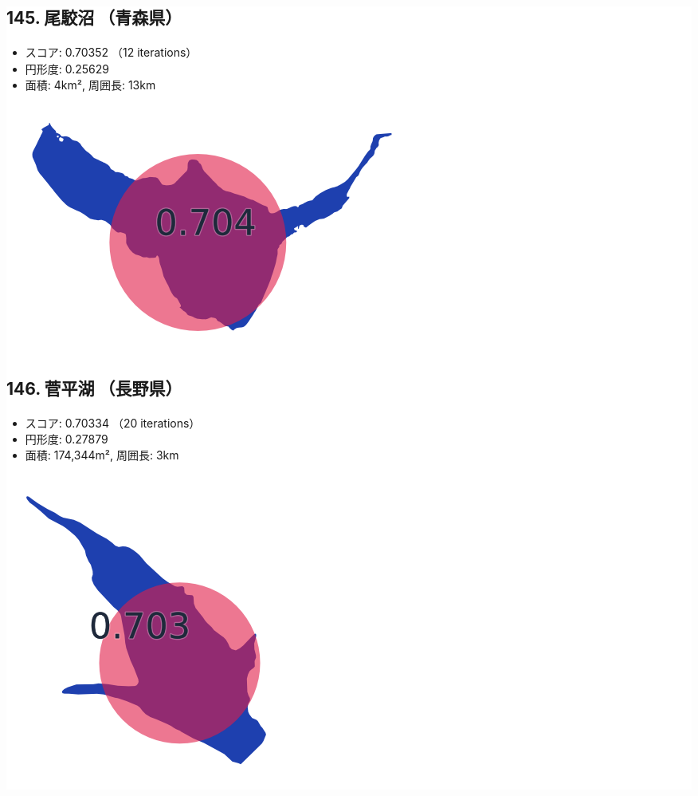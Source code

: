 ## 145. 尾駮沼 （青森県）

- スコア: 0.70352 （12 iterations）
- 円形度: 0.25629
- 面積: 4km&sup2;, 周囲長: 13km

![尾駮沼](output/final/141_尾駮沼.png)

## 146. 菅平湖 （長野県）

- スコア: 0.70334 （20 iterations）
- 円形度: 0.27879
- 面積: 174,344m&sup2;, 周囲長: 3km

![菅平湖](output/final/349_菅平湖.png)
